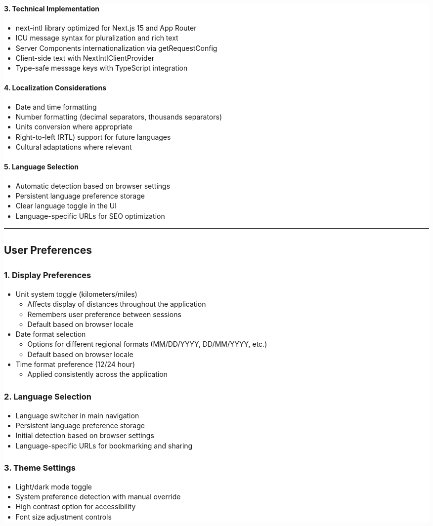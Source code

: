 #### 3. Technical Implementation

- next-intl library optimized for Next.js 15 and App Router
- ICU message syntax for pluralization and rich text
- Server Components internationalization via getRequestConfig
- Client-side text with NextIntlClientProvider
- Type-safe message keys with TypeScript integration

#### 4. Localization Considerations

- Date and time formatting
- Number formatting (decimal separators, thousands separators)
- Units conversion where appropriate
- Right-to-left (RTL) support for future languages
- Cultural adaptations where relevant

#### 5. Language Selection

- Automatic detection based on browser settings
- Persistent language preference storage
- Clear language toggle in the UI
- Language-specific URLs for SEO optimization

---

## User Preferences

### 1. Display Preferences

- Unit system toggle (kilometers/miles)
  - Affects display of distances throughout the application
  - Remembers user preference between sessions
  - Default based on browser locale
- Date format selection
  - Options for different regional formats (MM/DD/YYYY, DD/MM/YYYY, etc.)
  - Default based on browser locale
- Time format preference (12/24 hour)
  - Applied consistently across the application

### 2. Language Selection

- Language switcher in main navigation
- Persistent language preference storage
- Initial detection based on browser settings
- Language-specific URLs for bookmarking and sharing

### 3. Theme Settings

- Light/dark mode toggle
- System preference detection with manual override
- High contrast option for accessibility
- Font size adjustment controls

